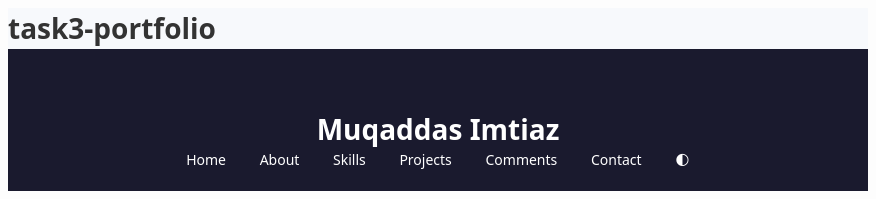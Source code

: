 # task3-portfolio
<!DOCTYPE html>
<html lang="en">
<head>
  <meta charset="UTF-8" />
  <meta name="viewport" content="width=device-width, initial-scale=1.0" />
  <title>Muqaddas Imtiaz Portfolio</title>
  <style>
    * { margin: 0; padding: 0; box-sizing: border-box; scroll-behavior: smooth; }
    body { font-family: 'Segoe UI', sans-serif; background: #f7f9fc; color: #333; }
    header { background: #1a1a2e; color: white; padding: 1.5rem; text-align: center; position: sticky; top: 0; z-index: 1000; }
    nav a { color: white; margin: 0 15px; text-decoration: none; font-weight: 500; }
    section { padding: 3rem 1rem; max-width: 1100px; margin: auto; display: none; }
    section.active { display: block; }
    .profile-pic { width: 140px; border-radius: 50%; display: block; margin: 1rem auto; }
    .tagline { font-style: italic; color: #666; margin: 1rem 0; text-align: center; }
    .links a { display: inline-block; margin: 0.5rem 10px; color: #007acc; text-decoration: none; font-weight: 500; }
    .section-title { text-align: center; font-size: 2rem; margin-bottom: 2rem; color: #1a1a2e; }
    .skills-container { display: flex; flex-wrap: wrap; gap: 1rem; justify-content: center; }
    .skill-card { background: white; border-radius: 12px; box-shadow: 0 4px 15px rgba(0,0,0,0.1); padding: 1rem; width: 180px; text-align: center; transition: transform 0.3s; }
    .skill-card:hover { transform: translateY(-5px); }
    .skill-card img { width: 50px; height: 50px; margin-bottom: 10px; }
    .project-card img { width: 100%; border-radius: 10px; margin-bottom: 10px; }
    .projects-container { display: grid; grid-template-columns: repeat(auto-fit, minmax(280px, 1fr)); gap: 1.5rem; }
    .project-card { background: white; padding: 1.5rem; border-radius: 10px; box-shadow: 0 0 10px rgba(0,0,0,0.1); transition: transform 0.3s; }
    .project-card:hover { transform: translateY(-5px); }
    table { margin: 2rem auto; border-collapse: collapse; width: 100%; max-width: 800px; box-shadow: 0 0 10px rgba(0,0,0,0.1); }
    th, td { border: 1px solid #999; padding: 12px; text-align: center; }
    th { background: #1a1a2e; color: white; }
    tr:nth-child(even) { background-color: #f2f2f2; }
    .buttons { text-align: center; margin-top: 2rem; }
    button { padding: 10px 20px; font-size: 16px; border: none; background: #1a1a2e; color: white; cursor: pointer; border-radius: 5px; margin: 5px; }
    footer { text-align: center; padding: 1rem; background: #1a1a2e; color: white; margin-top: 3rem; font-size: 0.9rem; }
    form { display: flex; flex-direction: column; gap: 10px; max-width: 400px; margin: auto; }
    input, textarea { padding: 10px; font-size: 14px; border-radius: 5px; border: 1px solid #ccc; }
    #backToTop { position: fixed; bottom: 30px; right: 30px; display: none; background: #333; color: #fff; padding: 10px 15px; border: none; border-radius: 50%; cursor: pointer; }
    .dark-mode { background: #111; color: #eee; }
    @media (max-width: 600px) { .skills-container { flex-direction: column; align-items: center; } }
  </style>
</head>
<body>
  <header>
    <h1>Muqaddas Imtiaz</h1>
    <nav>
      <a href="#" onclick="showPage('home')">Home</a>
      <a href="#" onclick="showPage('about')">About</a>
      <a href="#" onclick="showPage('skills')">Skills</a>
      <a href="#" onclick="showPage('projects')">Projects</a>
      <a href="#" onclick="showPage('comments')">Comments</a>
      <a href="#" onclick="showPage('contact')">Contact</a>
      <a href="#" onclick="toggleDarkMode()">🌓</a>
    </nav>
  </header>